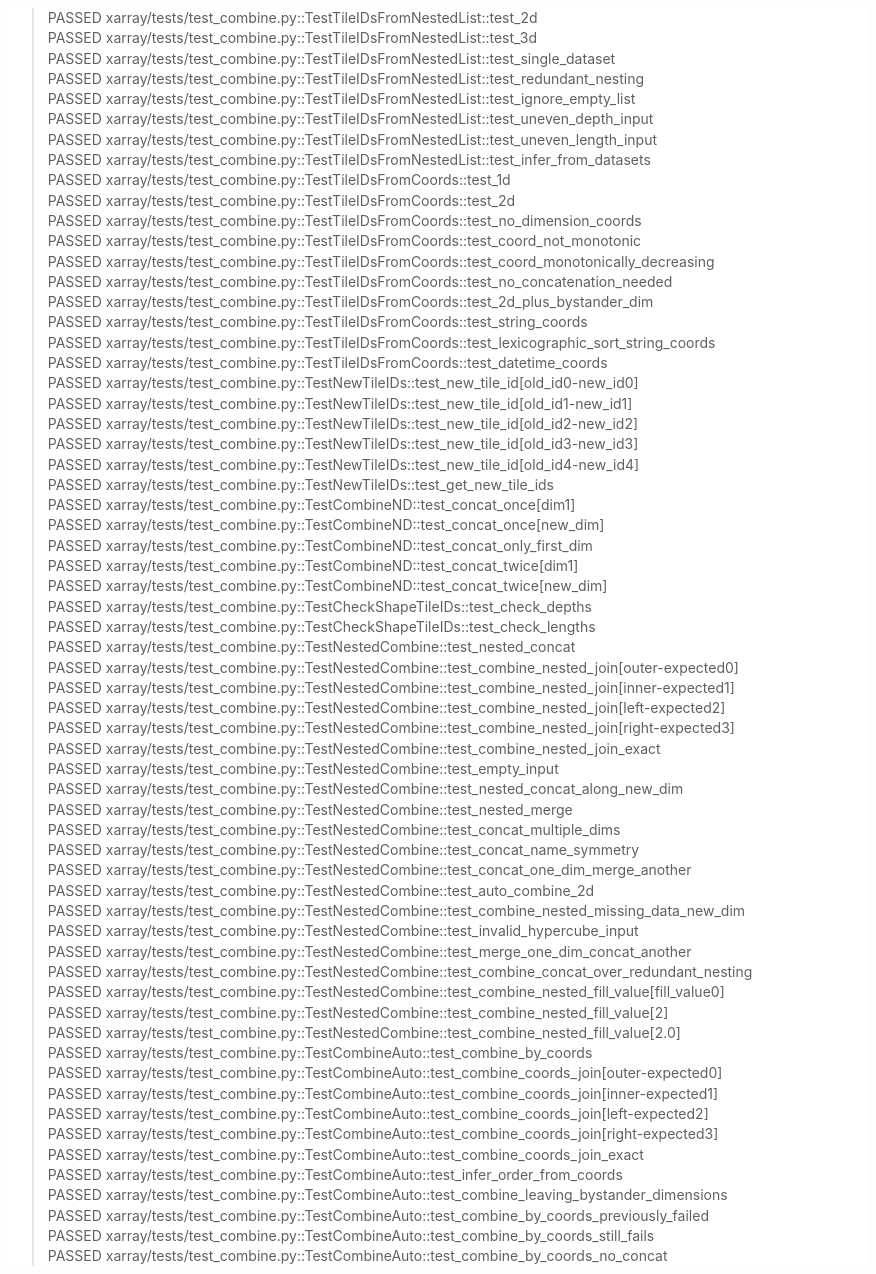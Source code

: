> PASSED xarray/tests/test_combine.py::TestTileIDsFromNestedList::test_2d  
> PASSED xarray/tests/test_combine.py::TestTileIDsFromNestedList::test_3d  
> PASSED xarray/tests/test_combine.py::TestTileIDsFromNestedList::test_single_dataset  
> PASSED xarray/tests/test_combine.py::TestTileIDsFromNestedList::test_redundant_nesting  
> PASSED xarray/tests/test_combine.py::TestTileIDsFromNestedList::test_ignore_empty_list  
> PASSED xarray/tests/test_combine.py::TestTileIDsFromNestedList::test_uneven_depth_input  
> PASSED xarray/tests/test_combine.py::TestTileIDsFromNestedList::test_uneven_length_input  
> PASSED xarray/tests/test_combine.py::TestTileIDsFromNestedList::test_infer_from_datasets  
> PASSED xarray/tests/test_combine.py::TestTileIDsFromCoords::test_1d  
> PASSED xarray/tests/test_combine.py::TestTileIDsFromCoords::test_2d  
> PASSED xarray/tests/test_combine.py::TestTileIDsFromCoords::test_no_dimension_coords  
> PASSED xarray/tests/test_combine.py::TestTileIDsFromCoords::test_coord_not_monotonic  
> PASSED xarray/tests/test_combine.py::TestTileIDsFromCoords::test_coord_monotonically_decreasing  
> PASSED xarray/tests/test_combine.py::TestTileIDsFromCoords::test_no_concatenation_needed  
> PASSED xarray/tests/test_combine.py::TestTileIDsFromCoords::test_2d_plus_bystander_dim  
> PASSED xarray/tests/test_combine.py::TestTileIDsFromCoords::test_string_coords  
> PASSED xarray/tests/test_combine.py::TestTileIDsFromCoords::test_lexicographic_sort_string_coords  
> PASSED xarray/tests/test_combine.py::TestTileIDsFromCoords::test_datetime_coords  
> PASSED xarray/tests/test_combine.py::TestNewTileIDs::test_new_tile_id[old_id0-new_id0]  
> PASSED xarray/tests/test_combine.py::TestNewTileIDs::test_new_tile_id[old_id1-new_id1]  
> PASSED xarray/tests/test_combine.py::TestNewTileIDs::test_new_tile_id[old_id2-new_id2]  
> PASSED xarray/tests/test_combine.py::TestNewTileIDs::test_new_tile_id[old_id3-new_id3]  
> PASSED xarray/tests/test_combine.py::TestNewTileIDs::test_new_tile_id[old_id4-new_id4]  
> PASSED xarray/tests/test_combine.py::TestNewTileIDs::test_get_new_tile_ids  
> PASSED xarray/tests/test_combine.py::TestCombineND::test_concat_once[dim1]  
> PASSED xarray/tests/test_combine.py::TestCombineND::test_concat_once[new_dim]  
> PASSED xarray/tests/test_combine.py::TestCombineND::test_concat_only_first_dim  
> PASSED xarray/tests/test_combine.py::TestCombineND::test_concat_twice[dim1]  
> PASSED xarray/tests/test_combine.py::TestCombineND::test_concat_twice[new_dim]  
> PASSED xarray/tests/test_combine.py::TestCheckShapeTileIDs::test_check_depths  
> PASSED xarray/tests/test_combine.py::TestCheckShapeTileIDs::test_check_lengths  
> PASSED xarray/tests/test_combine.py::TestNestedCombine::test_nested_concat  
> PASSED xarray/tests/test_combine.py::TestNestedCombine::test_combine_nested_join[outer-expected0]  
> PASSED xarray/tests/test_combine.py::TestNestedCombine::test_combine_nested_join[inner-expected1]  
> PASSED xarray/tests/test_combine.py::TestNestedCombine::test_combine_nested_join[left-expected2]  
> PASSED xarray/tests/test_combine.py::TestNestedCombine::test_combine_nested_join[right-expected3]  
> PASSED xarray/tests/test_combine.py::TestNestedCombine::test_combine_nested_join_exact  
> PASSED xarray/tests/test_combine.py::TestNestedCombine::test_empty_input  
> PASSED xarray/tests/test_combine.py::TestNestedCombine::test_nested_concat_along_new_dim  
> PASSED xarray/tests/test_combine.py::TestNestedCombine::test_nested_merge  
> PASSED xarray/tests/test_combine.py::TestNestedCombine::test_concat_multiple_dims  
> PASSED xarray/tests/test_combine.py::TestNestedCombine::test_concat_name_symmetry  
> PASSED xarray/tests/test_combine.py::TestNestedCombine::test_concat_one_dim_merge_another  
> PASSED xarray/tests/test_combine.py::TestNestedCombine::test_auto_combine_2d  
> PASSED xarray/tests/test_combine.py::TestNestedCombine::test_combine_nested_missing_data_new_dim  
> PASSED xarray/tests/test_combine.py::TestNestedCombine::test_invalid_hypercube_input  
> PASSED xarray/tests/test_combine.py::TestNestedCombine::test_merge_one_dim_concat_another  
> PASSED xarray/tests/test_combine.py::TestNestedCombine::test_combine_concat_over_redundant_nesting  
> PASSED xarray/tests/test_combine.py::TestNestedCombine::test_combine_nested_fill_value[fill_value0]  
> PASSED xarray/tests/test_combine.py::TestNestedCombine::test_combine_nested_fill_value[2]  
> PASSED xarray/tests/test_combine.py::TestNestedCombine::test_combine_nested_fill_value[2.0]  
> PASSED xarray/tests/test_combine.py::TestCombineAuto::test_combine_by_coords  
> PASSED xarray/tests/test_combine.py::TestCombineAuto::test_combine_coords_join[outer-expected0]  
> PASSED xarray/tests/test_combine.py::TestCombineAuto::test_combine_coords_join[inner-expected1]  
> PASSED xarray/tests/test_combine.py::TestCombineAuto::test_combine_coords_join[left-expected2]  
> PASSED xarray/tests/test_combine.py::TestCombineAuto::test_combine_coords_join[right-expected3]  
> PASSED xarray/tests/test_combine.py::TestCombineAuto::test_combine_coords_join_exact  
> PASSED xarray/tests/test_combine.py::TestCombineAuto::test_infer_order_from_coords  
> PASSED xarray/tests/test_combine.py::TestCombineAuto::test_combine_leaving_bystander_dimensions  
> PASSED xarray/tests/test_combine.py::TestCombineAuto::test_combine_by_coords_previously_failed  
> PASSED xarray/tests/test_combine.py::TestCombineAuto::test_combine_by_coords_still_fails  
> PASSED xarray/tests/test_combine.py::TestCombineAuto::test_combine_by_coords_no_concat  